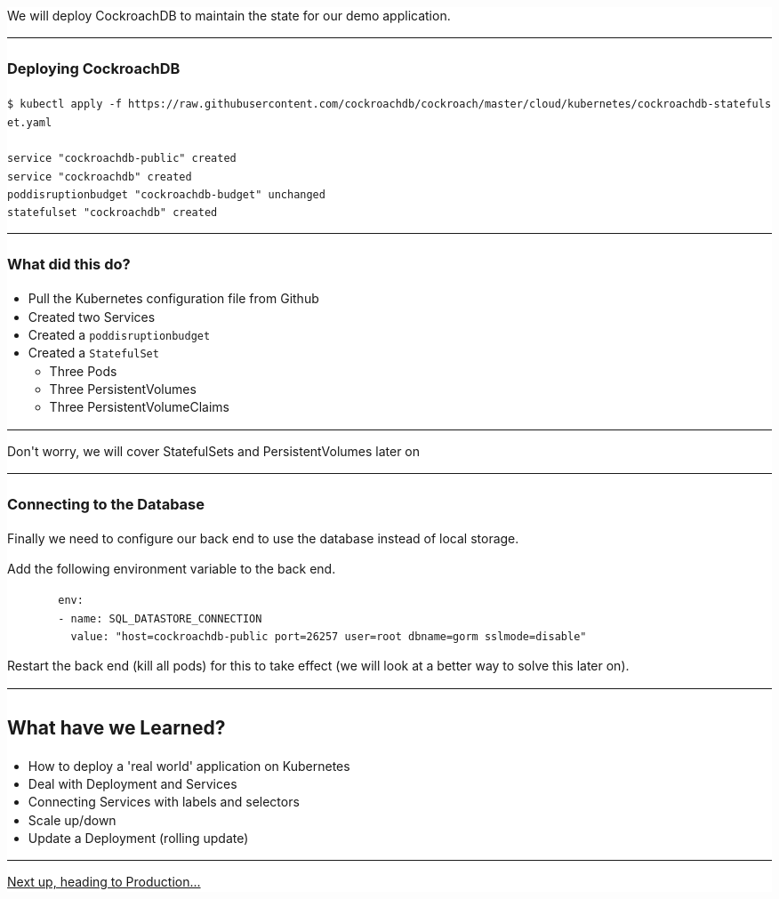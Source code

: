 We will deploy CockroachDB to maintain the state for our demo application.

---

### Deploying CockroachDB

```
$ kubectl apply -f https://raw.githubusercontent.com/cockroachdb/cockroach/master/cloud/kubernetes/cockroachdb-statefulset.yaml

service "cockroachdb-public" created
service "cockroachdb" created
poddisruptionbudget "cockroachdb-budget" unchanged
statefulset "cockroachdb" created
```

---

### What did this do?

* Pull the Kubernetes configuration file from Github
* Created two Services
* Created a `poddisruptionbudget`
* Created a `StatefulSet`
  * Three Pods
  * Three PersistentVolumes
  * Three PersistentVolumeClaims

---

Don't worry, we will cover StatefulSets and PersistentVolumes later on

---

### Connecting to the Database

Finally we need to configure our back end to use the database instead of local storage.

Add the following environment variable to the back end.

```
        env:
        - name: SQL_DATASTORE_CONNECTION
          value: "host=cockroachdb-public port=26257 user=root dbname=gorm sslmode=disable"
```

Restart the back end (kill all pods) for this to take effect (we will look at a better way to solve this later on).

---

## What have we Learned?

* How to deploy a 'real world' application on Kubernetes
* Deal with Deployment and Services
* Connecting Services with labels and selectors
* Scale up/down
* Update a Deployment (rolling update)

---

[Next up, heading to Production...](../04_productionize.md)


